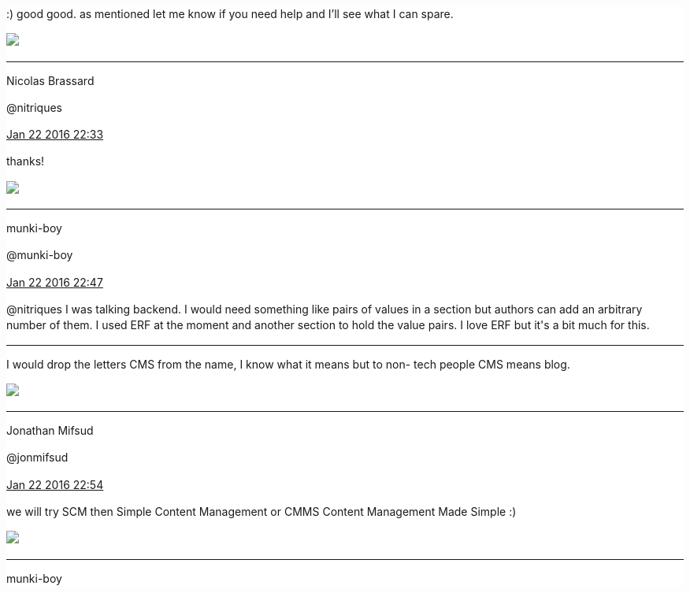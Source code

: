 :) good good. as mentioned let me know if you need help and I’ll see what I
can spare.

![](https://avatars1.githubusercontent.com/u/771169?v=3&s=30)

__ __

Nicolas Brassard

@nitriques

[Jan 22 2016
22:33](https://gitter.im/symphonycms/symphony-2?at=56a2ae3adc33b33c75475bf2 ""
)

thanks!

![](https://avatars1.githubusercontent.com/u/4517581?v=3&s=30)

__ __

munki-boy

@munki-boy

[Jan 22 2016
22:47](https://gitter.im/symphonycms/symphony-2?at=56a2b16a8fbaf4220af8d217 ""
)

@nitriques I was talking backend. I would need something like pairs of values
in a section but authors can add an arbitrary number of them. I used ERF at
the moment and another section to hold the value pairs. I love ERF but it's a
bit much for this.

__ __

I would drop the letters CMS from the name, I know what it means but to non-
tech people CMS means blog.

![](https://avatars1.githubusercontent.com/u/859775?v=3&s=30)

__ __

Jonathan Mifsud

@jonmifsud

[Jan 22 2016
22:54](https://gitter.im/symphonycms/symphony-2?at=56a2b30caaae7a3a7592991b ""
)

we will try SCM then Simple Content Management or CMMS Content Management Made
Simple :)

![](https://avatars1.githubusercontent.com/u/4517581?v=3&s=30)

__ __

munki-boy
